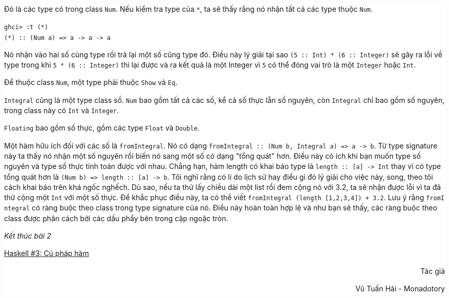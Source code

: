 Đó là các type có trong class `Num`. Nếu kiểm tra type của `*`, ta sẽ thấy rằng nó nhận tất cả các type thuộc `Num`.
```
ghci> :t (*)
(*) :: (Num a) => a -> a -> a
```
Nó nhận vào hai số cùng type rồi trả lại một số cũng type đó. Điều này lý giải tại sao `(5 :: Int) * (6 :: Integer)` sẽ gây ra lỗi về type trong khi `5 * (6 :: Integer)` thì lại được và ra kết quả là một Integer vì `5` có thể đóng vai trò là một `Integer` hoặc `Int`.

Để thuộc class `Num`, một type phải thuộc `Show` và `Eq`.

`Integral` cũng là một type class số. `Num` bao gồm tất cả các số, kể cả số thực lẫn số nguyên, còn `Integral` chỉ bao gồm số nguyên, trong class này có `Int` và `Integer`.

`Floating` bao gồm số thực, gồm các type `Float` và `Double`.

Một hàm hữu ích đối với các số là `fromIntegral`. Nó có dạng `fromIntegral :: (Num b, Integral a) => a -> b`. Từ type signature này ta thấy nó nhận một số nguyên rồi biến nó sang một số có dạng "tổng quát" hơn. Điều này có ích khi bạn muốn type số nguyên và type số thực tính toán được với nhau. Chẳng hạn, hàm length có khai báo type là `length :: [a] -> Int` thay vì có type tổng quát hơn là `(Num b) => length :: [a] -> b`. Tôi nghĩ rằng có lí do lịch sử hay điều gì đó lý giải cho việc này, song, theo tôi cách khai báo trên khá ngốc nghếch. Dù sao, nếu ta thử lấy chiều dài một list rồi đem cộng nó với 3.2, ta sẽ nhận được lỗi vì ta đã thử cộng một `Int` với một số thực. Để khắc phục điều này, ta có thể viết `fromIntegral (length [1,2,3,4]) + 3.2`.
Lưu ý rằng `fromIntegral` có ràng buộc theo class trong type signature của nó. Điều này hoàn toàn hợp lệ và như bạn sẽ thấy, các ràng buộc theo class được phân cách bởi các dấu phẩy bên trong cặp ngoặc tròn.
 
*Kết thúc bài 2*

[Haskell #3: Cú pháp hàm](https://vutuanhai237.github.io/haskell/2021/03/12/haskell-3.html)

<p style="text-align: right">Tác giả</p>

<p style="text-align: right;">
Vũ Tuấn Hải - Monadotory
</p>

